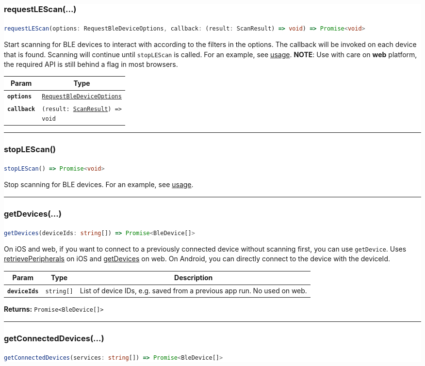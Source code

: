 
### requestLEScan(...)

```typescript
requestLEScan(options: RequestBleDeviceOptions, callback: (result: ScanResult) => void) => Promise<void>
```

Start scanning for BLE devices to interact with according to the filters in the options. The callback will be invoked on each device that is found.
Scanning will continue until `stopLEScan` is called. For an example, see [usage](#usage).
**NOTE**: Use with care on **web** platform, the required API is still behind a flag in most browsers.

| Param          | Type                                                                        |
| -------------- | --------------------------------------------------------------------------- |
| **`options`**  | <code><a href="#requestbledeviceoptions">RequestBleDeviceOptions</a></code> |
| **`callback`** | <code>(result: <a href="#scanresult">ScanResult</a>) =&gt; void</code>      |

---

### stopLEScan()

```typescript
stopLEScan() => Promise<void>
```

Stop scanning for BLE devices. For an example, see [usage](#usage).

---

### getDevices(...)

```typescript
getDevices(deviceIds: string[]) => Promise<BleDevice[]>
```

On iOS and web, if you want to connect to a previously connected device without scanning first, you can use `getDevice`.
Uses [retrievePeripherals](https://developer.apple.com/documentation/corebluetooth/cbcentralmanager/1519127-retrieveperipherals) on iOS and
[getDevices](https://developer.mozilla.org/en-US/docs/Web/API/Bluetooth/getDevices) on web.
On Android, you can directly connect to the device with the deviceId.

| Param           | Type                  | Description                                                             |
| --------------- | --------------------- | ----------------------------------------------------------------------- |
| **`deviceIds`** | <code>string[]</code> | List of device IDs, e.g. saved from a previous app run. No used on web. |

**Returns:** <code>Promise&lt;BleDevice[]&gt;</code>

---

### getConnectedDevices(...)

```typescript
getConnectedDevices(services: string[]) => Promise<BleDevice[]>
```
